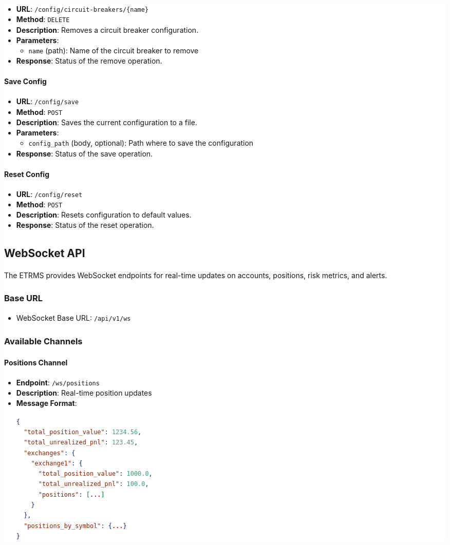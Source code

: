 - **URL**: `/config/circuit-breakers/{name}`
- **Method**: `DELETE`
- **Description**: Removes a circuit breaker configuration.
- **Parameters**:
  - `name` (path): Name of the circuit breaker to remove
- **Response**: Status of the remove operation.

#### Save Config

- **URL**: `/config/save`
- **Method**: `POST`
- **Description**: Saves the current configuration to a file.
- **Parameters**:
  - `config_path` (body, optional): Path where to save the configuration
- **Response**: Status of the save operation.

#### Reset Config

- **URL**: `/config/reset`
- **Method**: `POST`
- **Description**: Resets configuration to default values.
- **Response**: Status of the reset operation.

## WebSocket API

The ETRMS provides WebSocket endpoints for real-time updates on accounts, positions, risk metrics, and alerts.

### Base URL

- WebSocket Base URL: `/api/v1/ws`

### Available Channels

#### Positions Channel

- **Endpoint**: `/ws/positions`
- **Description**: Real-time position updates
- **Message Format**:
  ```json
  {
    "total_position_value": 1234.56,
    "total_unrealized_pnl": 123.45,
    "exchanges": { 
      "exchange1": {
        "total_position_value": 1000.0,
        "total_unrealized_pnl": 100.0,
        "positions": [...]
      }
    },
    "positions_by_symbol": {...}
  }
  ```

